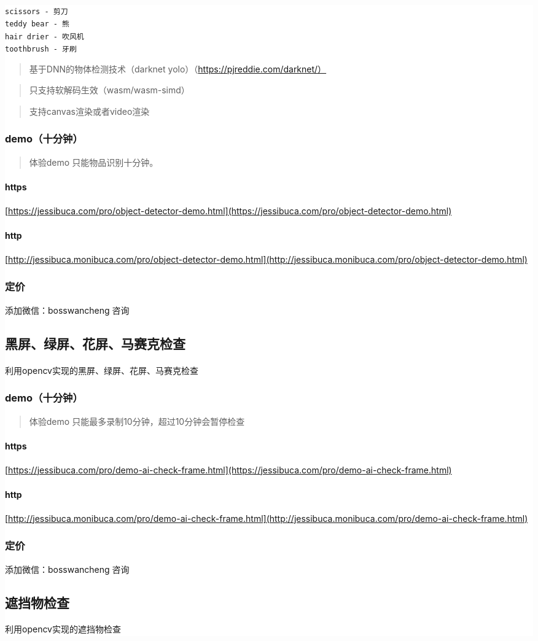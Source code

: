 ```
scissors - 剪刀
teddy bear - 熊
hair drier - 吹风机
toothbrush - 牙刷

```

> 基于DNN的物体检测技术（darknet   yolo）（https://pjreddie.com/darknet/）

> 只支持软解码生效（wasm/wasm-simd）

> 支持canvas渲染或者video渲染

### demo（十分钟）

> 体验demo 只能物品识别十分钟。
>
#### https
[https://jessibuca.com/pro/object-detector-demo.html](https://jessibuca.com/pro/object-detector-demo.html)

#### http
[http://jessibuca.monibuca.com/pro/object-detector-demo.html](http://jessibuca.monibuca.com/pro/object-detector-demo.html)

### 定价

添加微信：bosswancheng 咨询

## 黑屏、绿屏、花屏、马赛克检查

利用opencv实现的黑屏、绿屏、花屏、马赛克检查

### demo（十分钟）

> 体验demo 只能最多录制10分钟，超过10分钟会暂停检查
>
#### https
[https://jessibuca.com/pro/demo-ai-check-frame.html](https://jessibuca.com/pro/demo-ai-check-frame.html)

#### http
[http://jessibuca.monibuca.com/pro/demo-ai-check-frame.html](http://jessibuca.monibuca.com/pro/demo-ai-check-frame.html)

### 定价

添加微信：bosswancheng 咨询

## 遮挡物检查

利用opencv实现的遮挡物检查
